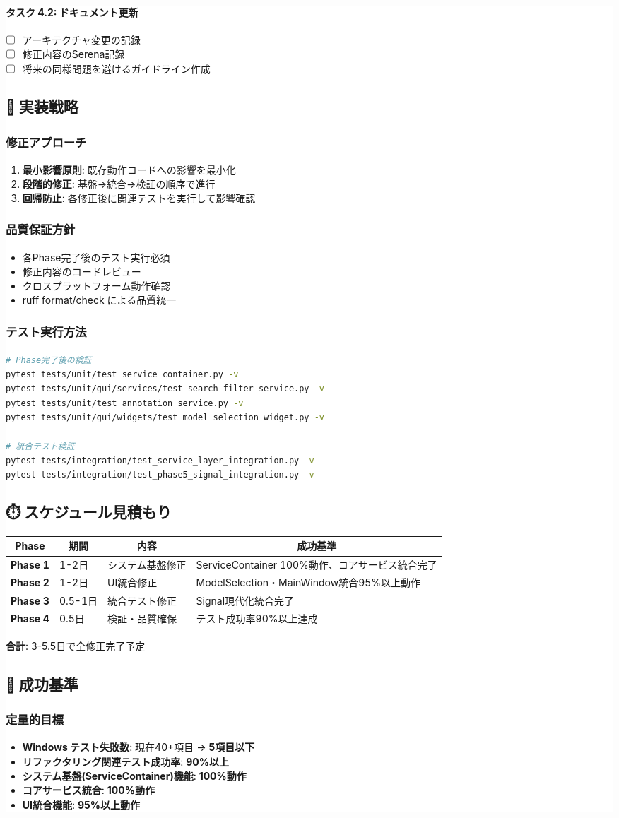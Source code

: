 #### タスク 4.2: ドキュメント更新
- [ ] アーキテクチャ変更の記録
- [ ] 修正内容のSerena記録
- [ ] 将来の同様問題を避けるガイドライン作成

## 🔧 実装戦略

### 修正アプローチ
1. **最小影響原則**: 既存動作コードへの影響を最小化
2. **段階的修正**: 基盤→統合→検証の順序で進行  
3. **回帰防止**: 各修正後に関連テストを実行して影響確認

### 品質保証方針
- 各Phase完了後のテスト実行必須
- 修正内容のコードレビュー
- クロスプラットフォーム動作確認
- ruff format/check による品質統一

### テスト実行方法
```bash
# Phase完了後の検証
pytest tests/unit/test_service_container.py -v
pytest tests/unit/gui/services/test_search_filter_service.py -v  
pytest tests/unit/test_annotation_service.py -v
pytest tests/unit/gui/widgets/test_model_selection_widget.py -v

# 統合テスト検証
pytest tests/integration/test_service_layer_integration.py -v
pytest tests/integration/test_phase5_signal_integration.py -v
```

## ⏱️ スケジュール見積もり

| Phase | 期間 | 内容 | 成功基準 |
|-------|------|------|----------|
| **Phase 1** | 1-2日 | システム基盤修正 | ServiceContainer 100%動作、コアサービス統合完了 |
| **Phase 2** | 1-2日 | UI統合修正 | ModelSelection・MainWindow統合95%以上動作 |
| **Phase 3** | 0.5-1日 | 統合テスト修正 | Signal現代化統合完了 |
| **Phase 4** | 0.5日 | 検証・品質確保 | テスト成功率90%以上達成 |

**合計**: 3-5.5日で全修正完了予定

## 🎯 成功基準

### 定量的目標
- **Windows テスト失敗数**: 現在40+項目 → **5項目以下**
- **リファクタリング関連テスト成功率**: **90%以上**
- **システム基盤(ServiceContainer)機能**: **100%動作**
- **コアサービス統合**: **100%動作** 
- **UI統合機能**: **95%以上動作**
